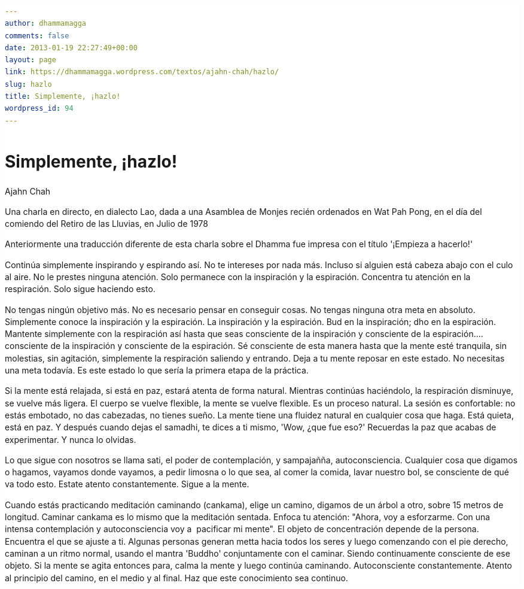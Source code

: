 ```yaml
---
author: dhammamagga
comments: false
date: 2013-01-19 22:27:49+00:00
layout: page
link: https://dhammamagga.wordpress.com/textos/ajahn-chah/hazlo/
slug: hazlo
title: Simplemente, ¡hazlo!
wordpress_id: 94
---
```





# Simplemente, ¡hazlo!




Ajahn Chah




Una charla en directo, en dialecto Lao, dada a una Asamblea de Monjes recién ordenados en Wat Pah Pong, en el día del comiendo del Retiro de las Lluvias, en Julio de 1978


Anteriormente una traducción diferente de esta charla sobre el Dhamma fue impresa con el título '¡Empieza a hacerlo!'

Continúa simplemente inspirando y espirando así. No te intereses por nada más. Incluso si alguien está cabeza abajo con el culo al aire. No le prestes ninguna atención. Solo permanece con la inspiración y la espiración. Concentra tu atención en la respiración. Solo sigue haciendo esto.

No tengas ningún objetivo más. No es necesario pensar en conseguir cosas. No tengas ninguna otra meta en absoluto. Simplemente conoce la inspiración y la espiración. La inspiración y la espiración. Bud en la inspiración; dho en la espiración. Mantente simplemente con la respiración así hasta que seas consciente de la inspiración y consciente de la espiración.... consciente de la inspiración y consciente de la espiración. Sé consciente de esta manera hasta que la mente esté tranquila, sin molestias, sin agitación, simplemente la respiración saliendo y entrando. Deja a tu mente reposar en este estado. No necesitas una meta todavía. Es este estado lo que sería la primera etapa de la práctica.

Si la mente está relajada, si está en paz, estará atenta de forma natural. Mientras continúas haciéndolo, la respiración disminuye, se vuelve más ligera. El cuerpo se vuelve flexible, la mente se vuelve flexible. Es un proceso natural. La sesión es confortable: no estás embotado, no das cabezadas, no tienes sueño. La mente tiene una fluidez natural en cualquier cosa que haga. Está quieta, está en paz. Y después cuando dejas el samadhi, te dices a ti mismo, 'Wow, ¿que fue eso?' Recuerdas la paz que acabas de experimentar. Y nunca lo olvidas.

Lo que sigue con nosotros se llama sati, el poder de contemplación, y sampajañña, autoconsciencia. Cualquier cosa que digamos o hagamos, vayamos donde vayamos, a pedir limosna o lo que sea, al comer la comida, lavar nuestro bol, se consciente de qué va todo esto. Estate atento constantemente. Sigue a la mente.

Cuando estás practicando meditación caminando (cankama), elige un camino, digamos de un árbol a otro, sobre 15 metros de longitud. Caminar cankama es lo mismo que la meditación sentada. Enfoca tu atención: "Ahora, voy a esforzarme. Con una intensa contemplación y autoconsciencia voy a  pacificar mi mente". El objeto de concentración depende de la persona. Encuentra el que se ajuste a ti. Algunas personas generan metta hacia todos los seres y luego comenzando con el pie derecho, caminan a un ritmo normal, usando el mantra 'Buddho' conjuntamente con el caminar. Siendo continuamente consciente de ese objeto. Si la mente se agita entonces para, calma la mente y luego continúa caminando. Autoconsciente constantemente. Atento al principio del camino, en el medio y al final. Haz que este conocimiento sea continuo.
